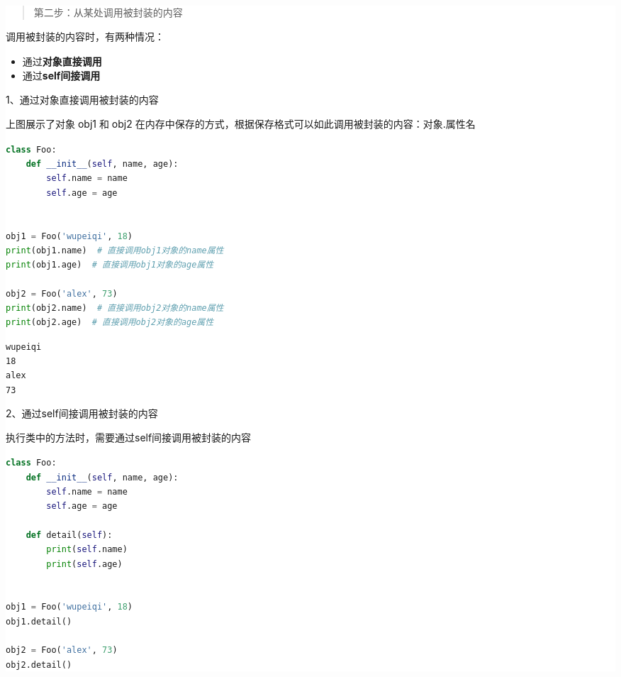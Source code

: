 
> 第二步：从某处调用被封装的内容

调用被封装的内容时，有两种情况：

- 通过**对象直接调用**
- 通过**self间接调用**

1、通过对象直接调用被封装的内容

上图展示了对象 obj1 和 obj2 在内存中保存的方式，根据保存格式可以如此调用被封装的内容：对象.属性名


```python
class Foo:
    def __init__(self, name, age):
        self.name = name
        self.age = age


obj1 = Foo('wupeiqi', 18)
print(obj1.name)  # 直接调用obj1对象的name属性
print(obj1.age)  # 直接调用obj1对象的age属性

obj2 = Foo('alex', 73)
print(obj2.name)  # 直接调用obj2对象的name属性
print(obj2.age)  # 直接调用obj2对象的age属性
```

    wupeiqi
    18
    alex
    73


2、通过self间接调用被封装的内容

执行类中的方法时，需要通过self间接调用被封装的内容


```python
class Foo:
    def __init__(self, name, age):
        self.name = name
        self.age = age

    def detail(self):
        print(self.name)
        print(self.age)


obj1 = Foo('wupeiqi', 18)
obj1.detail()  

obj2 = Foo('alex', 73)
obj2.detail()  
```
